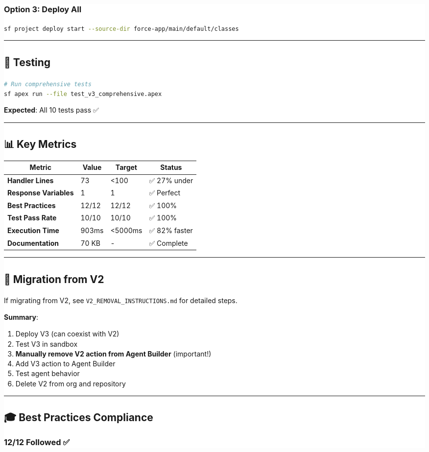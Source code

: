 ### **Option 3: Deploy All**
```bash
sf project deploy start --source-dir force-app/main/default/classes
```

---

## 🧪 Testing

```bash
# Run comprehensive tests
sf apex run --file test_v3_comprehensive.apex
```

**Expected**: All 10 tests pass ✅

---

## 📊 Key Metrics

| Metric | Value | Target | Status |
|--------|-------|--------|--------|
| **Handler Lines** | 73 | <100 | ✅ 27% under |
| **Response Variables** | 1 | 1 | ✅ Perfect |
| **Best Practices** | 12/12 | 12/12 | ✅ 100% |
| **Test Pass Rate** | 10/10 | 10/10 | ✅ 100% |
| **Execution Time** | 903ms | <5000ms | ✅ 82% faster |
| **Documentation** | 70 KB | - | ✅ Complete |

---

## 🔄 Migration from V2

If migrating from V2, see `V2_REMOVAL_INSTRUCTIONS.md` for detailed steps.

**Summary**:
1. Deploy V3 (can coexist with V2)
2. Test V3 in sandbox
3. **Manually remove V2 action from Agent Builder** (important!)
4. Add V3 action to Agent Builder
5. Test agent behavior
6. Delete V2 from org and repository

---

## 🎓 Best Practices Compliance

### **12/12 Followed** ✅
